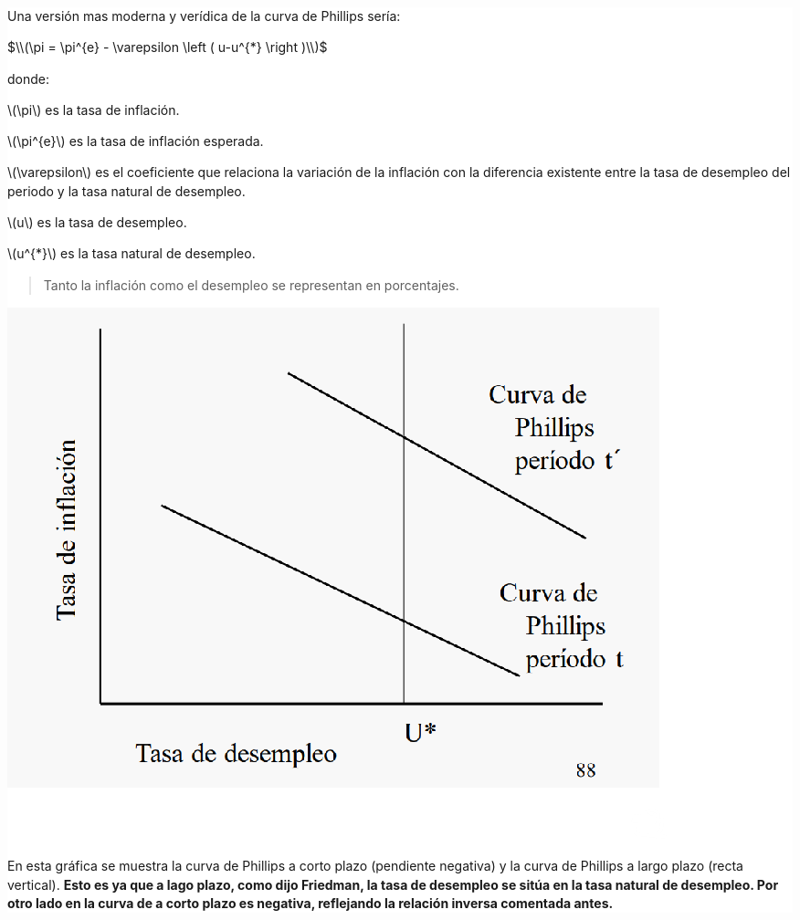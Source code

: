 Una versión mas moderna y verídica de la curva de Phillips sería:

$\\(\pi = \pi^{e} - \varepsilon \left ( u-u^{*} \right )\\)$

donde:

\\(\pi\\) es la tasa de inflación.

\\(\pi^{e}\\) es la tasa de inflación esperada.

\\(\varepsilon\\) es el coeficiente que relaciona la variación de la inflación con la diferencia existente entre la tasa de desempleo del periodo y la tasa natural de desempleo.

\\(u\\) es la tasa de desempleo.

\\(u^{*}\\) es la tasa natural de desempleo.


>Tanto la inflación como el desempleo se representan en porcentajes.


![Untitled](img/Untitled%209.png)

En esta gráfica se muestra la curva de Phillips a corto plazo (pendiente negativa) y la curva de Phillips a largo plazo (recta vertical). **Esto es ya que a lago plazo, como dijo Friedman, la tasa de desempleo se sitúa en la tasa natural de desempleo. Por otro lado en la curva de a corto plazo es negativa, reflejando la relación inversa comentada antes.**
